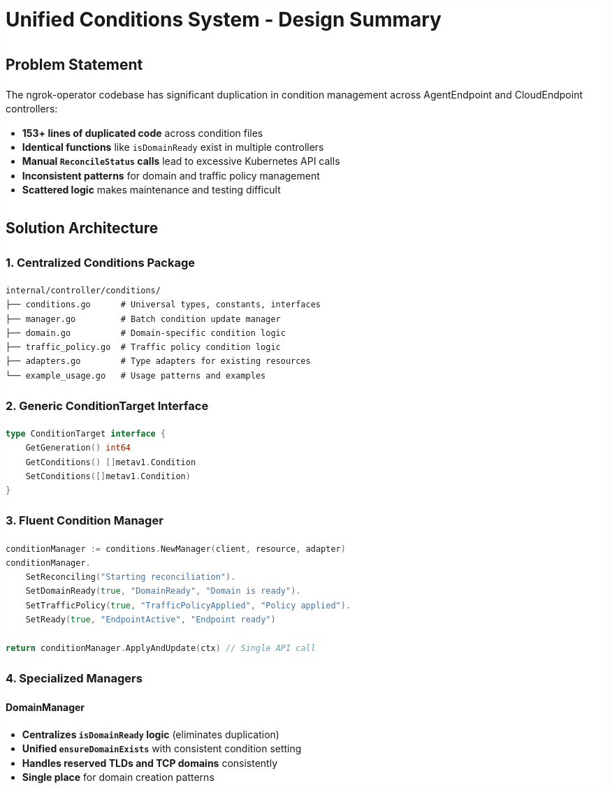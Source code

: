 # Unified Conditions System - Design Summary

## Problem Statement

The ngrok-operator codebase has significant duplication in condition management across AgentEndpoint and CloudEndpoint controllers:

- **153+ lines of duplicated code** across condition files
- **Identical functions** like `isDomainReady` exist in multiple controllers  
- **Manual `ReconcileStatus` calls** lead to excessive Kubernetes API calls
- **Inconsistent patterns** for domain and traffic policy management
- **Scattered logic** makes maintenance and testing difficult

## Solution Architecture

### 1. **Centralized Conditions Package**
```
internal/controller/conditions/
├── conditions.go      # Universal types, constants, interfaces
├── manager.go         # Batch condition update manager
├── domain.go          # Domain-specific condition logic  
├── traffic_policy.go  # Traffic policy condition logic
├── adapters.go        # Type adapters for existing resources
└── example_usage.go   # Usage patterns and examples
```

### 2. **Generic ConditionTarget Interface**
```go
type ConditionTarget interface {
    GetGeneration() int64
    GetConditions() []metav1.Condition  
    SetConditions([]metav1.Condition)
}
```

### 3. **Fluent Condition Manager**
```go
conditionManager := conditions.NewManager(client, resource, adapter)
conditionManager.
    SetReconciling("Starting reconciliation").
    SetDomainReady(true, "DomainReady", "Domain is ready").
    SetTrafficPolicy(true, "TrafficPolicyApplied", "Policy applied").
    SetReady(true, "EndpointActive", "Endpoint ready")

return conditionManager.ApplyAndUpdate(ctx) // Single API call
```

### 4. **Specialized Managers**

#### DomainManager
- **Centralizes `isDomainReady` logic** (eliminates duplication)
- **Unified `ensureDomainExists`** with consistent condition setting  
- **Handles reserved TLDs and TCP domains** consistently
- **Single place** for domain creation patterns
